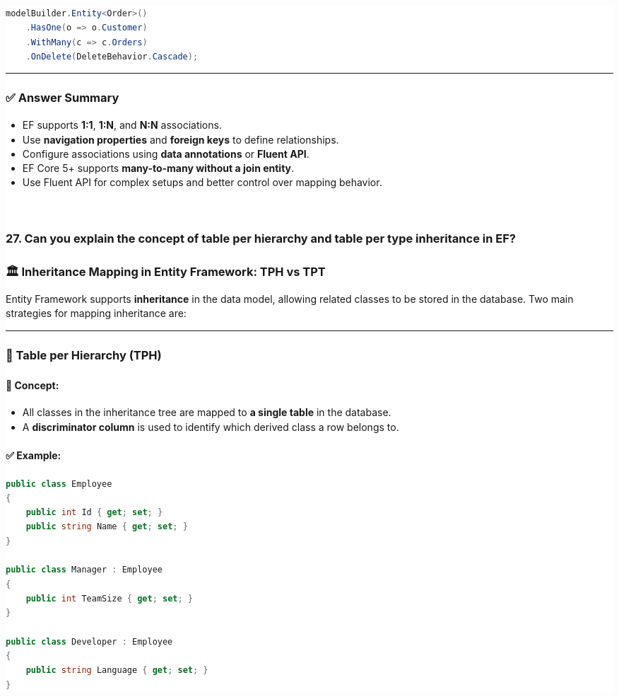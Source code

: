 ```csharp
modelBuilder.Entity<Order>()
    .HasOne(o => o.Customer)
    .WithMany(c => c.Orders)
    .OnDelete(DeleteBehavior.Cascade);
```

---

### ✅ Answer Summary

* EF supports **1:1**, **1\:N**, and **N\:N** associations.
* Use **navigation properties** and **foreign keys** to define relationships.
* Configure associations using **data annotations** or **Fluent API**.
* EF Core 5+ supports **many-to-many without a join entity**.
* Use Fluent API for complex setups and better control over mapping behavior.

<br>

### 27. Can you explain the concept of table per hierarchy and table per type inheritance in EF?
### 🏛 Inheritance Mapping in Entity Framework: TPH vs TPT

Entity Framework supports **inheritance** in the data model, allowing related classes to be stored in the database. Two main strategies for mapping inheritance are:

---

### 🧬 Table per Hierarchy (TPH)

#### 📌 Concept:

* All classes in the inheritance tree are mapped to **a single table** in the database.
* A **discriminator column** is used to identify which derived class a row belongs to.

#### ✅ Example:

```csharp
public class Employee
{
    public int Id { get; set; }
    public string Name { get; set; }
}

public class Manager : Employee
{
    public int TeamSize { get; set; }
}

public class Developer : Employee
{
    public string Language { get; set; }
}
```
